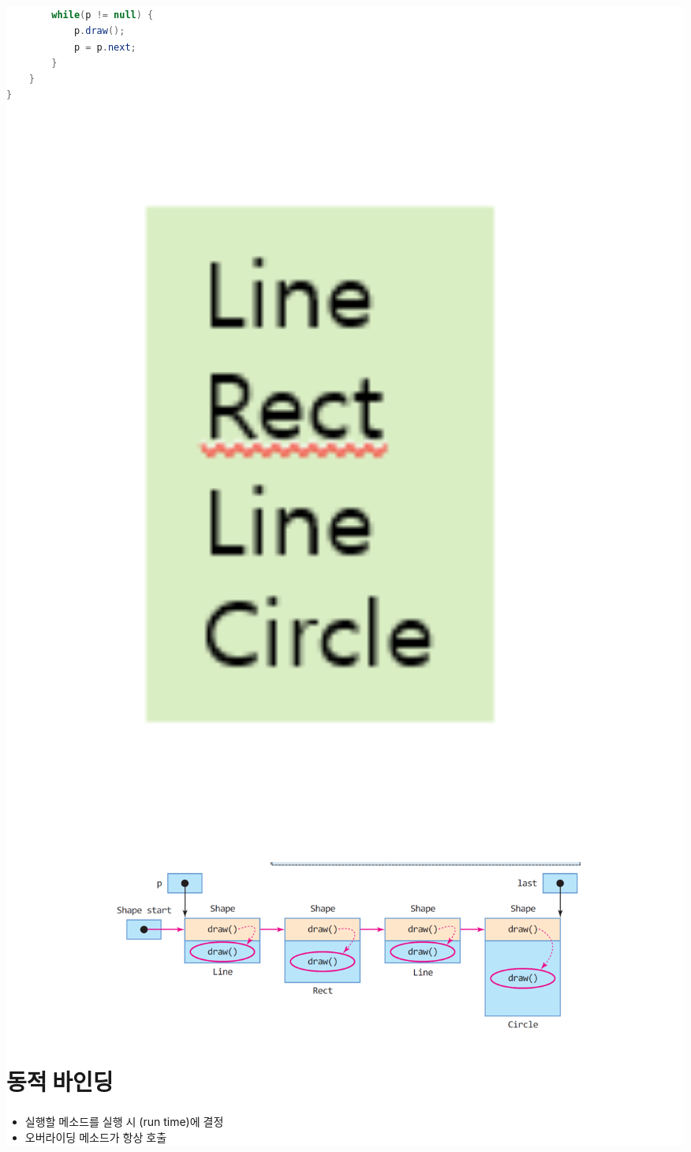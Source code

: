 ```java
        while(p != null) {
            p.draw();
            p = p.next;
        }
    }
}
```

<p align="center"><img src="/assets/img/문제해결 및 실습-Java/chapter5. 상속/5-25.png" width="600"></p>
<p align="center"><img src="/assets/img/문제해결 및 실습-Java/chapter5. 상속/5-26.png" width="600"></p>

동적 바인딩
=====

* 실행할 메소드를 실행 시 (run time)에 결정
* 오버라이딩 메소드가 항상 호출
